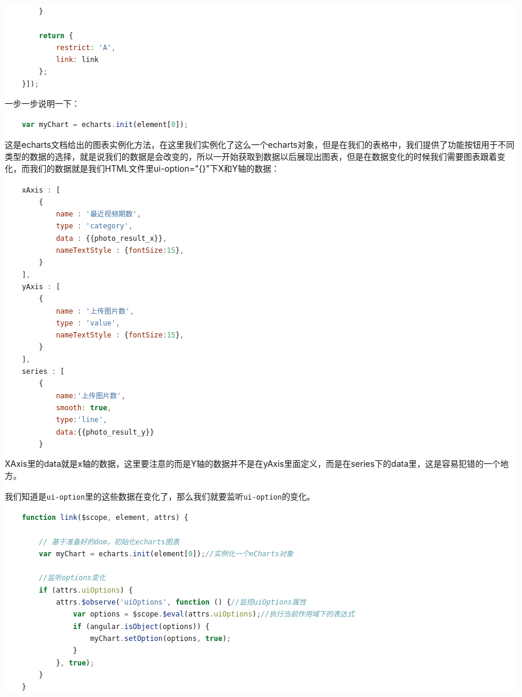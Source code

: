 ```js
        }

        return {
            restrict: 'A',
            link: link
        };
    }]);
```

一步一步说明一下：

```js
    var myChart = echarts.init(element[0]);
```

这是echarts文档给出的图表实例化方法，在这里我们实例化了这么一个echarts对象，但是在我们的表格中，我们提供了功能按钮用于不同类型的数据的选择，就是说我们的数据是会改变的，所以一开始获取到数据以后展现出图表，但是在数据变化的时候我们需要图表跟着变化，而我们的数据就是我们HTML文件里ui-option="{}"下X和Y轴的数据：

```js
    xAxis : [
        {
            name : '最近视频期数',
            type : 'category',
            data : {{photo_result_x}},
            nameTextStyle : {fontSize:15},
        }
    ],
    yAxis : [
        {
            name : '上传图片数',
            type : 'value',
            nameTextStyle : {fontSize:15},
        }
    ],
    series : [
        {
            name:'上传图片数',
            smooth: true,
            type:'line',
            data:{{photo_result_y}}
        }
```

XAxis里的data就是x轴的数据，这里要注意的而是Y轴的数据并不是在yAxis里面定义，而是在series下的data里，这是容易犯错的一个地方。

我们知道是```ui-option```里的这些数据在变化了，那么我们就要监听```ui-option```的变化。

```js
    function link($scope, element, attrs) {

        // 基于准备好的dom，初始化echarts图表
        var myChart = echarts.init(element[0]);//实例化一个eCharts对象

        //监听options变化
        if (attrs.uiOptions) {
            attrs.$observe('uiOptions', function () {//监控uiOptions属性
                var options = $scope.$eval(attrs.uiOptions);//执行当前作用域下的表达式
                if (angular.isObject(options)) {
                    myChart.setOption(options, true);
                }
            }, true);
        }
    }
```
